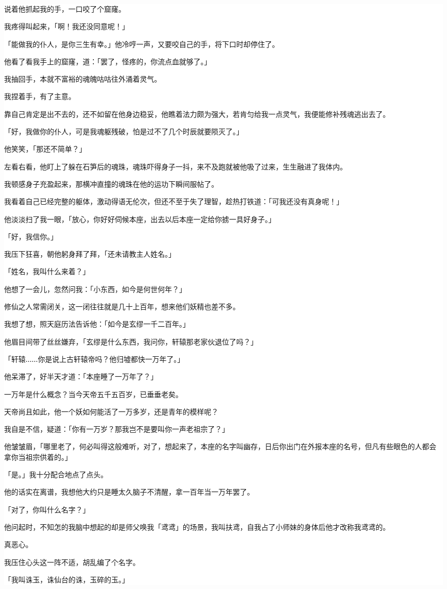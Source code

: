 说着他抓起我的手，一口咬了个窟窿。

我疼得叫起来，「啊！我还没同意呢！」

「能做我的仆人，是你三生有幸。」他冷哼一声，又要咬自己的手，将下口时却停住了。

他看了看我手上的窟窿，道：「罢了，怪疼的，你流点血就够了。」

我抽回手，本就不富裕的魂魄咕咕往外涌着灵气。

我捏着手，有了主意。

靠自己肯定是出不去的，还不如留在他身边稳妥，他瞧着法力颇为强大，若肯匀给我一点灵气，我便能修补残魂逃出去了。

「好，我做你的仆人，可是我魂躯残破，怕是过不了几个时辰就要陨灭了。」

他笑笑，「那还不简单？」

左看右看，他盯上了躲在石笋后的魂珠，魂珠吓得身子一抖，来不及跑就被他吸了过来，生生融进了我体内。

我顿感身子充盈起来，那横冲直撞的魂珠在他的运功下瞬间服帖了。

我看着自己已经完整的躯体，激动得语无伦次，但还不至于失了理智，趁热打铁道：「可我还没有真身呢！」

他淡淡扫了我一眼，「放心，你好好伺候本座，出去以后本座一定给你掳一具好身子。」

「好，我信你。」

我压下狂喜，朝他躬身拜了拜，「还未请教主人姓名。」

「姓名，我叫什么来着？」

他想了一会儿，忽然问我：「小东西，如今是何世何年？」

修仙之人常需闭关，这一闭往往就是几十上百年，想来他们妖精也差不多。

我想了想，照天庭历法告诉他：「如今是玄缪一千二百年。」

他眉目间带了丝丝嫌弃，「玄缪是什么东西，我问你，轩辕那老家伙退位了吗？」

「轩辕……你是说上古轩辕帝吗？他归墟都快一万年了。」

他呆滞了，好半天才道：「本座睡了一万年了？」

一万年是什么概念？当今天帝五千五百岁，已垂垂老矣。

天帝尚且如此，他一个妖如何能活了一万多岁，还是青年的模样呢？

我自是不信，疑道：「你有一万岁？那我岂不是要叫你一声老祖宗了？」

他皱皱眉，「哪里老了，何必叫得这般难听，对了，想起来了，本座的名字叫幽存，日后你出门在外报本座的名号，但凡有些眼色的人都会拿你当祖宗供着的。」

「是。」我十分配合地点了点头。

他的话实在离谱，我想他大约只是睡太久脑子不清醒，拿一百年当一万年罢了。

「对了，你叫什么名字？」

他问起时，不知怎的我脑中想起的却是师父唤我「鸢鸢」的场景，我叫扶鸢，自我占了小师妹的身体后他才改称我鸢鸢的。

真恶心。

我压住心头这一阵不适，胡乱编了个名字。

「我叫诛玉，诛仙台的诛，玉碎的玉。」
